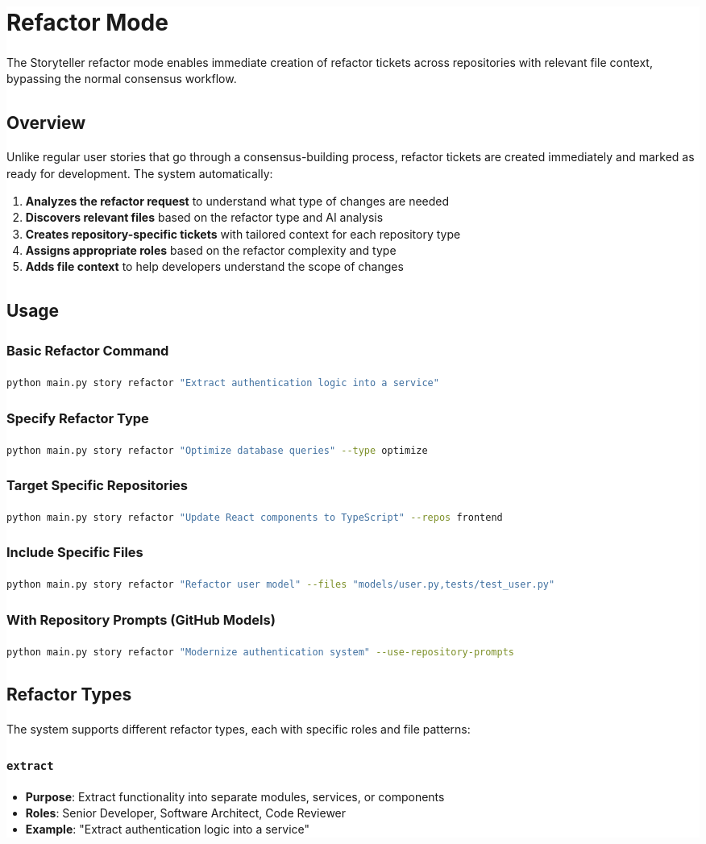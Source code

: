 # Refactor Mode

The Storyteller refactor mode enables immediate creation of refactor tickets across repositories with relevant file context, bypassing the normal consensus workflow.

## Overview

Unlike regular user stories that go through a consensus-building process, refactor tickets are created immediately and marked as ready for development. The system automatically:

1. **Analyzes the refactor request** to understand what type of changes are needed
2. **Discovers relevant files** based on the refactor type and AI analysis
3. **Creates repository-specific tickets** with tailored context for each repository type
4. **Assigns appropriate roles** based on the refactor complexity and type
5. **Adds file context** to help developers understand the scope of changes

## Usage

### Basic Refactor Command

```bash
python main.py story refactor "Extract authentication logic into a service"
```

### Specify Refactor Type

```bash
python main.py story refactor "Optimize database queries" --type optimize
```

### Target Specific Repositories

```bash
python main.py story refactor "Update React components to TypeScript" --repos frontend
```

### Include Specific Files

```bash
python main.py story refactor "Refactor user model" --files "models/user.py,tests/test_user.py"
```

### With Repository Prompts (GitHub Models)

```bash
python main.py story refactor "Modernize authentication system" --use-repository-prompts
```

## Refactor Types

The system supports different refactor types, each with specific roles and file patterns:

### `extract`
- **Purpose**: Extract functionality into separate modules, services, or components
- **Roles**: Senior Developer, Software Architect, Code Reviewer
- **Example**: "Extract authentication logic into a service"
